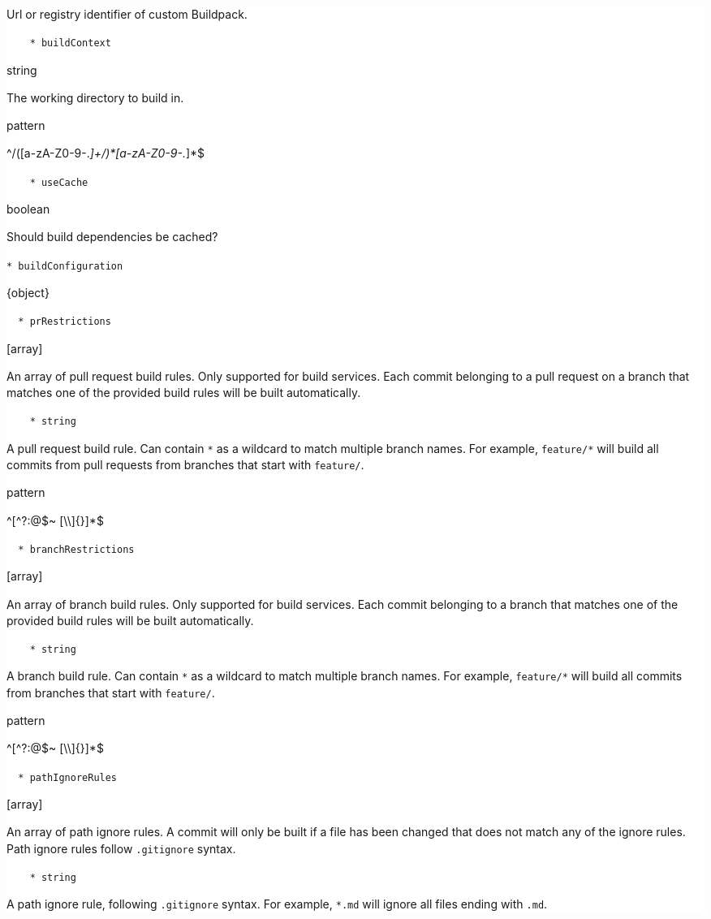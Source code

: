 Url or registry identifier of custom Buildpack.

        * buildContext

string

The working directory to build in.

pattern

^\/([a-zA-Z0-9-._]+\/)*[a-zA-Z0-9-._]*$

        * useCache

boolean

Should build dependencies be cached?

    * buildConfiguration

{object}

      * prRestrictions

[array]

An array of pull request build rules. Only supported for build services. Each commit belonging to a pull request on a branch that matches one of the provided build rules will be built automatically.

        * string

A pull request build rule. Can contain `*` as a wildcard to match multiple branch names. For example, `feature/*` will build all commits from pull requests from branches that start with `feature/`.

pattern

^[^?:@$~ [\\]{}]*$

      * branchRestrictions

[array]

An array of branch build rules. Only supported for build services. Each commit belonging to a branch that matches one of the provided build rules will be built automatically.

        * string

A branch build rule. Can contain `*` as a wildcard to match multiple branch names. For example, `feature/*` will build all commits from branches that start with `feature/`.

pattern

^[^?:@$~ [\\]{}]*$

      * pathIgnoreRules

[array]

An array of path ignore rules. A commit will only be built if a file has been changed that does not match any of the ignore rules. Path ignore rules follow `.gitignore` syntax.

        * string

A path ignore rule, following `.gitignore` syntax. For example, `*.md` will ignore all files ending with `.md`.
